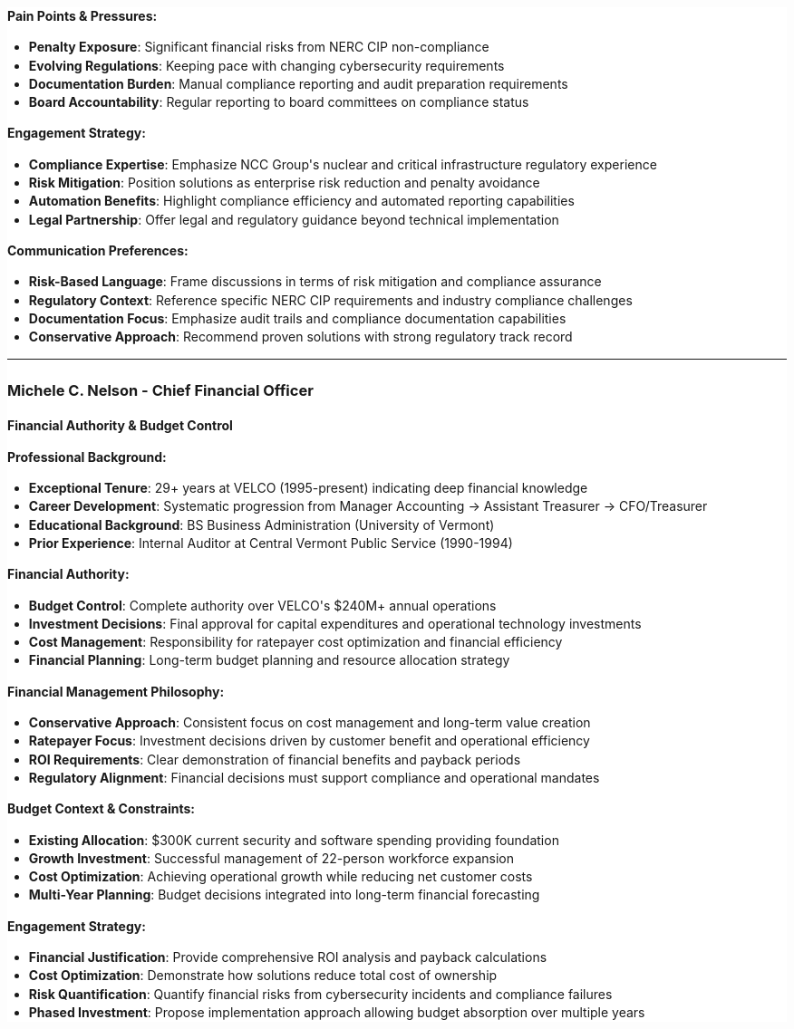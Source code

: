 **Pain Points & Pressures:**
- **Penalty Exposure**: Significant financial risks from NERC CIP non-compliance
- **Evolving Regulations**: Keeping pace with changing cybersecurity requirements
- **Documentation Burden**: Manual compliance reporting and audit preparation requirements
- **Board Accountability**: Regular reporting to board committees on compliance status

**Engagement Strategy:**
- **Compliance Expertise**: Emphasize NCC Group's nuclear and critical infrastructure regulatory experience
- **Risk Mitigation**: Position solutions as enterprise risk reduction and penalty avoidance
- **Automation Benefits**: Highlight compliance efficiency and automated reporting capabilities
- **Legal Partnership**: Offer legal and regulatory guidance beyond technical implementation

**Communication Preferences:**
- **Risk-Based Language**: Frame discussions in terms of risk mitigation and compliance assurance
- **Regulatory Context**: Reference specific NERC CIP requirements and industry compliance challenges
- **Documentation Focus**: Emphasize audit trails and compliance documentation capabilities
- **Conservative Approach**: Recommend proven solutions with strong regulatory track record

---

### Michele C. Nelson - Chief Financial Officer
**Financial Authority & Budget Control**

**Professional Background:**
- **Exceptional Tenure**: 29+ years at VELCO (1995-present) indicating deep financial knowledge
- **Career Development**: Systematic progression from Manager Accounting → Assistant Treasurer → CFO/Treasurer
- **Educational Background**: BS Business Administration (University of Vermont)
- **Prior Experience**: Internal Auditor at Central Vermont Public Service (1990-1994)

**Financial Authority:**
- **Budget Control**: Complete authority over VELCO's $240M+ annual operations
- **Investment Decisions**: Final approval for capital expenditures and operational technology investments
- **Cost Management**: Responsibility for ratepayer cost optimization and financial efficiency
- **Financial Planning**: Long-term budget planning and resource allocation strategy

**Financial Management Philosophy:**
- **Conservative Approach**: Consistent focus on cost management and long-term value creation
- **Ratepayer Focus**: Investment decisions driven by customer benefit and operational efficiency
- **ROI Requirements**: Clear demonstration of financial benefits and payback periods
- **Regulatory Alignment**: Financial decisions must support compliance and operational mandates

**Budget Context & Constraints:**
- **Existing Allocation**: $300K current security and software spending providing foundation
- **Growth Investment**: Successful management of 22-person workforce expansion
- **Cost Optimization**: Achieving operational growth while reducing net customer costs
- **Multi-Year Planning**: Budget decisions integrated into long-term financial forecasting

**Engagement Strategy:**
- **Financial Justification**: Provide comprehensive ROI analysis and payback calculations
- **Cost Optimization**: Demonstrate how solutions reduce total cost of ownership
- **Risk Quantification**: Quantify financial risks from cybersecurity incidents and compliance failures
- **Phased Investment**: Propose implementation approach allowing budget absorption over multiple years
